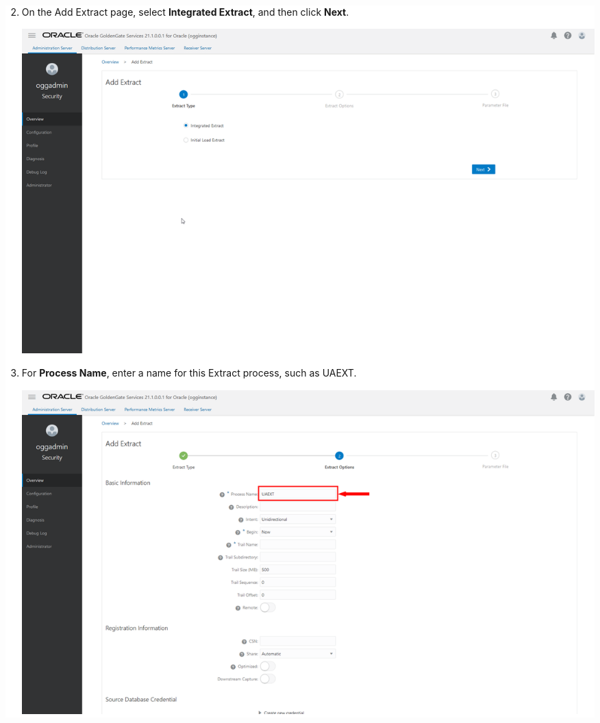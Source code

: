 2.  On the Add Extract page, select **Integrated Extract**, and then click **Next**.

    ![](images/02-02-add-extract.png " ")

3.  For **Process Name**, enter a name for this Extract process, such as UAEXT.

    ![](images/02-03-extract-name.png " ")
